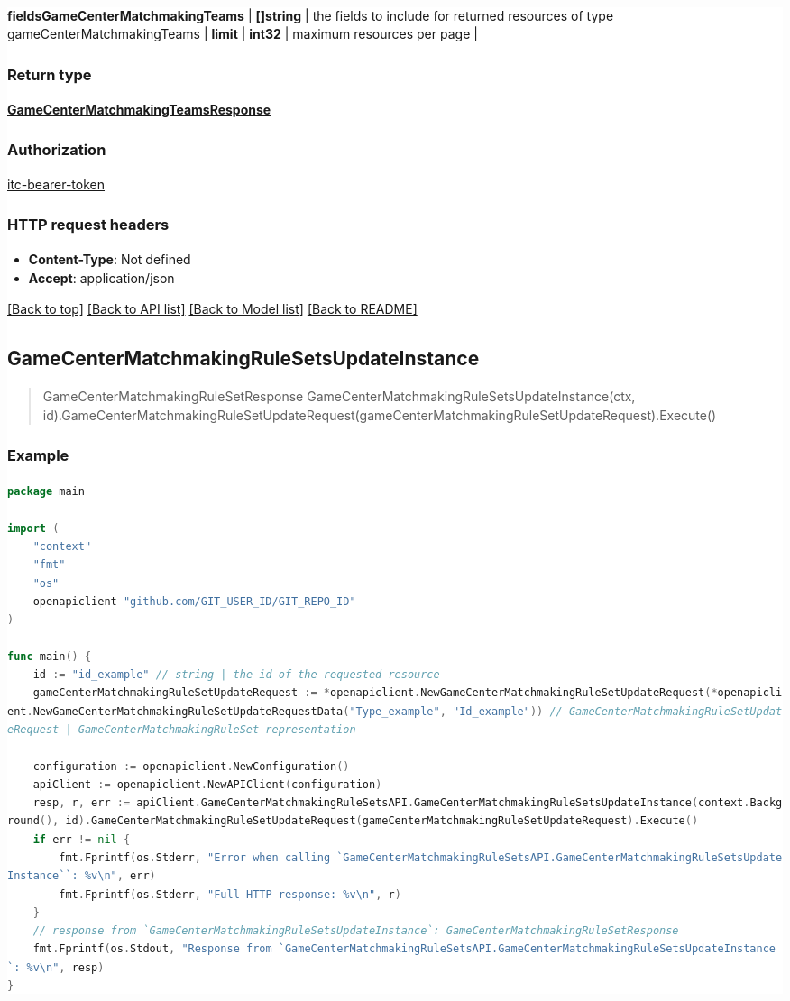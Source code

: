  **fieldsGameCenterMatchmakingTeams** | **[]string** | the fields to include for returned resources of type gameCenterMatchmakingTeams | 
 **limit** | **int32** | maximum resources per page | 

### Return type

[**GameCenterMatchmakingTeamsResponse**](GameCenterMatchmakingTeamsResponse.md)

### Authorization

[itc-bearer-token](../README.md#itc-bearer-token)

### HTTP request headers

- **Content-Type**: Not defined
- **Accept**: application/json

[[Back to top]](#) [[Back to API list]](../README.md#documentation-for-api-endpoints)
[[Back to Model list]](../README.md#documentation-for-models)
[[Back to README]](../README.md)


## GameCenterMatchmakingRuleSetsUpdateInstance

> GameCenterMatchmakingRuleSetResponse GameCenterMatchmakingRuleSetsUpdateInstance(ctx, id).GameCenterMatchmakingRuleSetUpdateRequest(gameCenterMatchmakingRuleSetUpdateRequest).Execute()



### Example

```go
package main

import (
    "context"
    "fmt"
    "os"
    openapiclient "github.com/GIT_USER_ID/GIT_REPO_ID"
)

func main() {
    id := "id_example" // string | the id of the requested resource
    gameCenterMatchmakingRuleSetUpdateRequest := *openapiclient.NewGameCenterMatchmakingRuleSetUpdateRequest(*openapiclient.NewGameCenterMatchmakingRuleSetUpdateRequestData("Type_example", "Id_example")) // GameCenterMatchmakingRuleSetUpdateRequest | GameCenterMatchmakingRuleSet representation

    configuration := openapiclient.NewConfiguration()
    apiClient := openapiclient.NewAPIClient(configuration)
    resp, r, err := apiClient.GameCenterMatchmakingRuleSetsAPI.GameCenterMatchmakingRuleSetsUpdateInstance(context.Background(), id).GameCenterMatchmakingRuleSetUpdateRequest(gameCenterMatchmakingRuleSetUpdateRequest).Execute()
    if err != nil {
        fmt.Fprintf(os.Stderr, "Error when calling `GameCenterMatchmakingRuleSetsAPI.GameCenterMatchmakingRuleSetsUpdateInstance``: %v\n", err)
        fmt.Fprintf(os.Stderr, "Full HTTP response: %v\n", r)
    }
    // response from `GameCenterMatchmakingRuleSetsUpdateInstance`: GameCenterMatchmakingRuleSetResponse
    fmt.Fprintf(os.Stdout, "Response from `GameCenterMatchmakingRuleSetsAPI.GameCenterMatchmakingRuleSetsUpdateInstance`: %v\n", resp)
}
```
